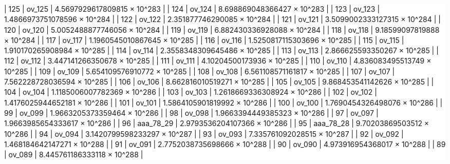 | 125 | ov_125 | 4.5697929617809815 × 10^283 |
| 124 | ov_124 | 8.698869048366427 × 10^283 |
| 123 | ov_123 | 1.4866973751078596 × 10^284 |
| 122 | ov_122 | 2.351877746290085 × 10^284 |
| 121 | ov_121 | 3.5099002333127315 × 10^284 |
| 120 | ov_120 | 5.0052488877746056 × 10^284 |
| 119 | ov_119 | 6.882430336928088 × 10^284 |
| 118 | ov_118 | 9.18599097819888 × 10^284 |
| 117 | ov_117 | 1.1960545010867645 × 10^285 |
| 116 | ov_116 | 1.5250817115303696 × 10^285 |
| 115 | ov_115 | 1.910170265908984 × 10^285 |
| 114 | ov_114 | 2.3558348309645486 × 10^285 |
| 113 | ov_113 | 2.866625593350267 × 10^285 |
| 112 | ov_112 | 3.447141266350678 × 10^285 |
| 111 | ov_111 | 4.10204500173936 × 10^285 |
| 110 | ov_110 | 4.836083495513749 × 10^285 |
| 109 | ov_109 | 5.654109576910772 × 10^285 |
| 108 | ov_108 | 6.561108571161817 × 10^285 |
| 107 | ov_107 | 7.562228728036594 × 10^285 |
| 106 | ov_106 | 8.662816010519271 × 10^285 |
| 105 | ov_105 | 9.868453541142626 × 10^285 |
| 104 | ov_104 | 1.1185006007782369 × 10^286 |
| 103 | ov_103 | 1.2618669336308924 × 10^286 |
| 102 | ov_102 | 1.4176025944652181 × 10^286 |
| 101 | ov_101 | 1.5864105901819992 × 10^286 |
| 100 | ov_100 | 1.7690454326498076 × 10^286 |
| 99 | ov_099 | 1.9663205373359464 × 10^286 |
| 98 | ov_098 | 1.9663394449385323 × 10^286 |
| 97 | ov_097 | 1.9663985654333617 × 10^286 |
| 96 | aaa_78_29 | 2.9793536204107366 × 10^286 |
| 95 | aaa_78_28 | 9.70203869503512 × 10^286 |
| 94 | ov_094 | 3.1420799598233297 × 10^287 |
| 93 | ov_093 | 7.335761092028515 × 10^287 |
| 92 | ov_092 | 1.468184642147271 × 10^288 |
| 91 | ov_091 | 2.7752038735698666 × 10^288 |
| 90 | ov_090 | 4.973916954368017 × 10^288 |
| 89 | ov_089 | 8.445761186333118 × 10^288 |